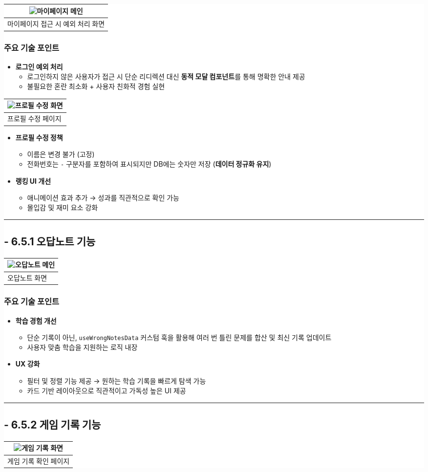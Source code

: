|![마이페이지 메인](https://github.com/user-attachments/assets/5039ff8a-8dc4-42f9-8f33-3e1d04491803)|
|-|
|마이페이지 접근 시 예외 처리 화면|

### 주요 기술 포인트
- **로그인 예외 처리**  
  - 로그인하지 않은 사용자가 접근 시 단순 리디렉션 대신 **동적 모달 컴포넌트**를 통해 명확한 안내 제공  
  - 불필요한 혼란 최소화 + 사용자 친화적 경험 실현  

|![프로필 수정 화면](https://github.com/user-attachments/assets/985202fc-7367-4a3f-92b2-9833ce8e3e4e)|
|-|
|프로필 수정 페이지|

- **프로필 수정 정책**  
  - 이름은 변경 불가 (고정)  
  - 전화번호는 `-` 구분자를 포함하여 표시되지만 DB에는 숫자만 저장 (**데이터 정규화 유지**)  

- **랭킹 UI 개선**  
  - 애니메이션 효과 추가 → 성과를 직관적으로 확인 가능  
  - 몰입감 및 재미 요소 강화  

---

## - 6.5.1 오답노트 기능

|![오답노트 메인](https://github.com/user-attachments/assets/bb3e5e64-3db2-48b4-aa09-2386bf0106d6)|
|-|
|오답노트 화면|

### 주요 기술 포인트
- **학습 경험 개선**  
  - 단순 기록이 아닌, `useWrongNotesData` 커스텀 훅을 활용해 여러 번 틀린 문제를 합산 및 최신 기록 업데이트  
  - 사용자 맞춤 학습을 지원하는 로직 내장  

- **UX 강화**  
  - 필터 및 정렬 기능 제공 → 원하는 학습 기록을 빠르게 탐색 가능  
  - 카드 기반 레이아웃으로 직관적이고 가독성 높은 UI 제공  

---

## - 6.5.2 게임 기록 기능

|![게임 기록 화면](https://github.com/user-attachments/assets/b2ff0fea-a409-4ecf-b3e3-2f61cd569cca)|
|-|
|게임 기록 확인 페이지|
